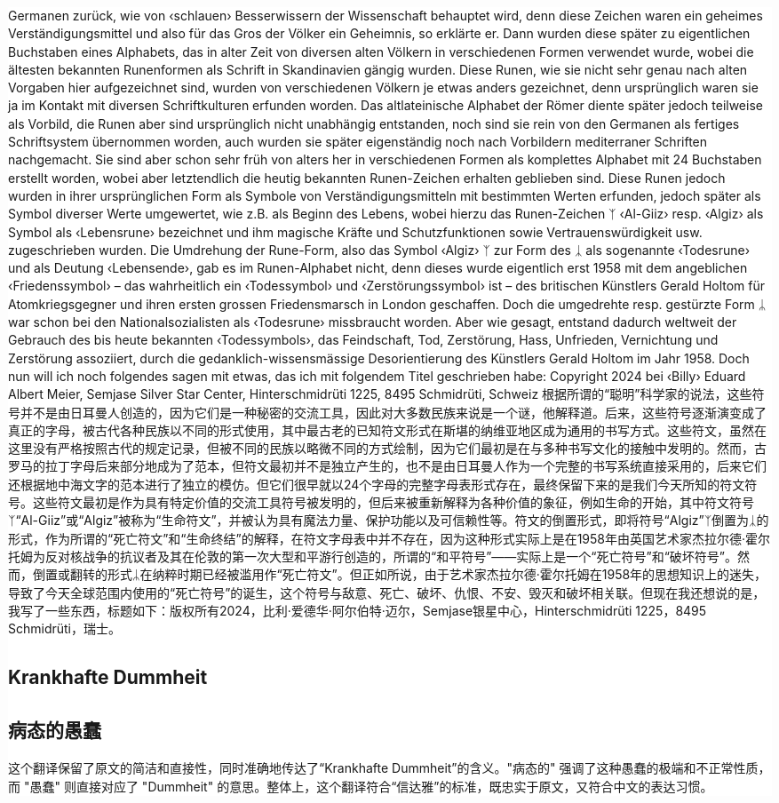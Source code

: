 Germanen zurück, wie von ‹schlauen› Besserwissern der Wissenschaft behauptet wird, denn diese Zeichen waren ein geheimes Verständigungsmittel und also für das Gros der Völker ein Geheimnis, so erklärte er. Dann wurden diese später zu eigentlichen Buchstaben eines Alphabets, das in alter Zeit von diversen alten Völkern in verschiedenen Formen verwendet wurde, wobei die ältesten bekannten Runenformen als Schrift in Skandinavien gängig wurden. Diese Runen, wie sie nicht sehr genau nach alten Vorgaben hier aufgezeichnet sind, wurden von verschiedenen Völkern je etwas anders gezeichnet, denn ursprünglich waren sie ja im Kontakt mit diversen Schriftkulturen erfunden worden. Das altlateinische Alphabet der Römer diente später jedoch teilweise als Vorbild, die Runen aber sind ursprünglich nicht unabhängig entstanden, noch sind sie rein von den Germanen als fertiges Schriftsystem übernommen worden, auch wurden sie später eigenständig noch nach Vorbildern mediterraner Schriften nachgemacht. Sie sind aber schon sehr früh von alters her in verschiedenen Formen als komplettes Alphabet mit 24 Buchstaben erstellt worden, wobei aber letztendlich die heutig bekannten Runen-Zeichen erhalten geblieben sind. Diese Runen jedoch wurden in ihrer ursprünglichen Form als Symbole von Verständigungsmitteln mit bestimmten Werten erfunden, jedoch später als Symbol diverser Werte umgewertet, wie z.B. als Beginn des Lebens, wobei hierzu das Runen-Zeichen ᛉ ‹Al-Giiz› resp. ‹Algiz› als Symbol als ‹Lebensrune› bezeichnet und ihm magische Kräfte und Schutzfunktionen sowie Vertrauenswürdigkeit usw. zugeschrieben wurden. Die Umdrehung der Rune-Form, also das Symbol ‹Algiz› ᛉ zur Form des ᛣ als sogenannte ‹Todesrune› und als Deutung ‹Lebensende›, gab es im Runen-Alphabet nicht, denn dieses wurde eigentlich erst 1958 mit dem angeblichen ‹Friedenssymbol› – das wahrheitlich ein ‹Todessymbol› und ‹Zerstörungssymbol› ist – des britischen Künstlers Gerald Holtom für Atomkriegsgegner und ihren ersten grossen Friedensmarsch in London geschaffen. Doch die umgedrehte resp. gestürzte Form ᛦ war schon bei den Nationalsozialisten als ‹Todesrune› missbraucht worden. Aber wie gesagt, entstand dadurch weltweit der Gebrauch des bis heute bekannten ‹Todessymbols›, das Feindschaft, Tod, Zerstörung, Hass, Unfrieden, Vernichtung und Zerstörung assoziiert, durch die gedanklich-wissensmässige Desorientierung des Künstlers Gerald Holtom im Jahr 1958. Doch nun will ich noch folgendes sagen mit etwas, das ich mit folgendem Titel geschrieben habe: Copyright 2024 bei ‹Billy› Eduard Albert Meier, Semjase Silver Star Center, Hinterschmidrüti 1225, 8495 Schmidrüti, Schweiz
根据所谓的“聪明”科学家的说法，这些符号并不是由日耳曼人创造的，因为它们是一种秘密的交流工具，因此对大多数民族来说是一个谜，他解释道。后来，这些符号逐渐演变成了真正的字母，被古代各种民族以不同的形式使用，其中最古老的已知符文形式在斯堪的纳维亚地区成为通用的书写方式。这些符文，虽然在这里没有严格按照古代的规定记录，但被不同的民族以略微不同的方式绘制，因为它们最初是在与多种书写文化的接触中发明的。然而，古罗马的拉丁字母后来部分地成为了范本，但符文最初并不是独立产生的，也不是由日耳曼人作为一个完整的书写系统直接采用的，后来它们还根据地中海文字的范本进行了独立的模仿。但它们很早就以24个字母的完整字母表形式存在，最终保留下来的是我们今天所知的符文符号。这些符文最初是作为具有特定价值的交流工具符号被发明的，但后来被重新解释为各种价值的象征，例如生命的开始，其中符文符号ᛉ“Al-Giiz”或“Algiz”被称为“生命符文”，并被认为具有魔法力量、保护功能以及可信赖性等。符文的倒置形式，即将符号“Algiz”ᛉ倒置为ᛣ的形式，作为所谓的“死亡符文”和“生命终结”的解释，在符文字母表中并不存在，因为这种形式实际上是在1958年由英国艺术家杰拉尔德·霍尔托姆为反对核战争的抗议者及其在伦敦的第一次大型和平游行创造的，所谓的“和平符号”——实际上是一个“死亡符号”和“破坏符号”。然而，倒置或翻转的形式ᛦ在纳粹时期已经被滥用作“死亡符文”。但正如所说，由于艺术家杰拉尔德·霍尔托姆在1958年的思想知识上的迷失，导致了今天全球范围内使用的“死亡符号”的诞生，这个符号与敌意、死亡、破坏、仇恨、不安、毁灭和破坏相关联。但现在我还想说的是，我写了一些东西，标题如下：版权所有2024，比利·爱德华·阿尔伯特·迈尔，Semjase银星中心，Hinterschmidrüti 1225，8495 Schmidrüti，瑞士。

## Krankhafte Dummheit
## 病态的愚蠢

这个翻译保留了原文的简洁和直接性，同时准确地传达了“Krankhafte Dummheit”的含义。"病态的" 强调了这种愚蠢的极端和不正常性质，而 "愚蠢" 则直接对应了 "Dummheit" 的意思。整体上，这个翻译符合“信达雅”的标准，既忠实于原文，又符合中文的表达习惯。
